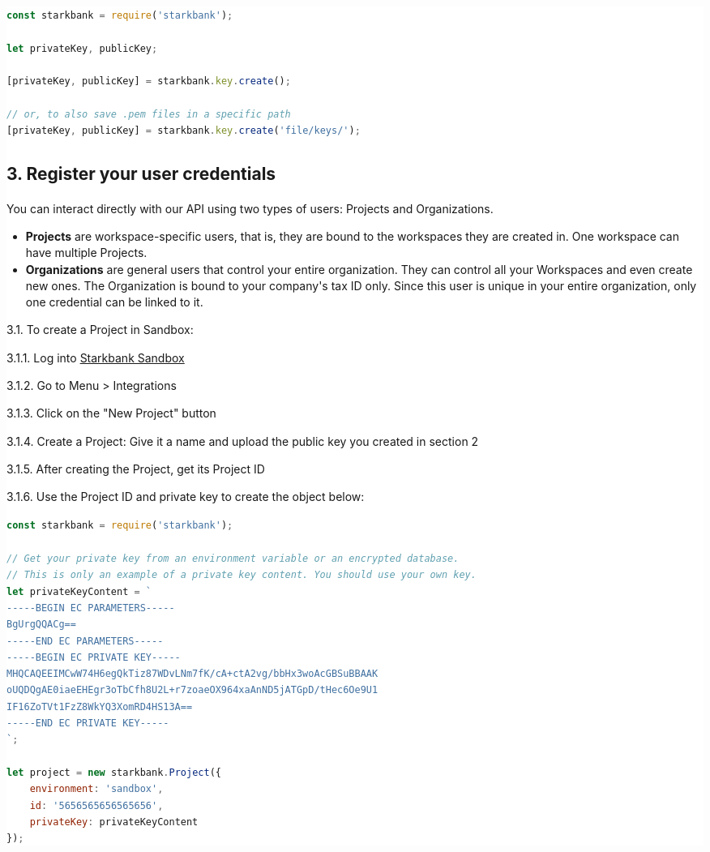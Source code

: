```javascript
const starkbank = require('starkbank');

let privateKey, publicKey;

[privateKey, publicKey] = starkbank.key.create();

// or, to also save .pem files in a specific path
[privateKey, publicKey] = starkbank.key.create('file/keys/');
```

## 3. Register your user credentials

You can interact directly with our API using two types of users: Projects and Organizations.

- **Projects** are workspace-specific users, that is, they are bound to the workspaces they are created in.
One workspace can have multiple Projects.
- **Organizations** are general users that control your entire organization.
They can control all your Workspaces and even create new ones. The Organization is bound to your company's tax ID only.
Since this user is unique in your entire organization, only one credential can be linked to it.

3.1. To create a Project in Sandbox:

3.1.1. Log into [Starkbank Sandbox](https://web.sandbox.starkbank.com)

3.1.2. Go to Menu > Integrations

3.1.3. Click on the "New Project" button

3.1.4. Create a Project: Give it a name and upload the public key you created in section 2

3.1.5. After creating the Project, get its Project ID

3.1.6. Use the Project ID and private key to create the object below:

```javascript
const starkbank = require('starkbank');

// Get your private key from an environment variable or an encrypted database.
// This is only an example of a private key content. You should use your own key.
let privateKeyContent = `
-----BEGIN EC PARAMETERS-----
BgUrgQQACg==
-----END EC PARAMETERS-----
-----BEGIN EC PRIVATE KEY-----
MHQCAQEEIMCwW74H6egQkTiz87WDvLNm7fK/cA+ctA2vg/bbHx3woAcGBSuBBAAK
oUQDQgAE0iaeEHEgr3oTbCfh8U2L+r7zoaeOX964xaAnND5jATGpD/tHec6Oe9U1
IF16ZoTVt1FzZ8WkYQ3XomRD4HS13A==
-----END EC PRIVATE KEY-----
`;

let project = new starkbank.Project({
    environment: 'sandbox',
    id: '5656565656565656',
    privateKey: privateKeyContent
});
```
